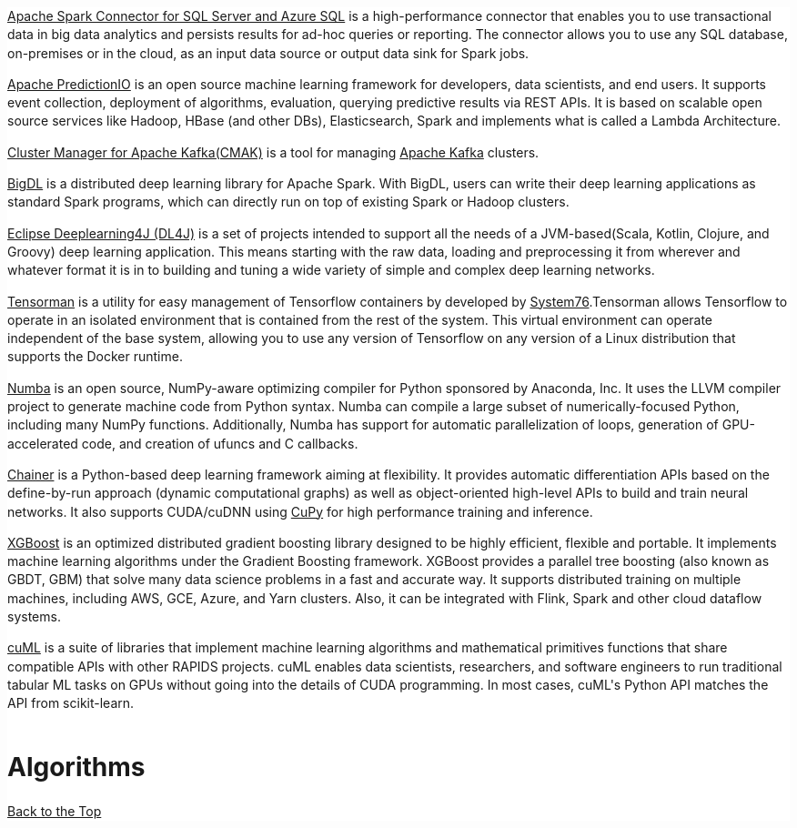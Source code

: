 [Apache Spark Connector for SQL Server and Azure SQL](https://github.com/microsoft/sql-spark-connector) is a high-performance connector that enables you to use transactional data in big data analytics and persists results for ad-hoc queries or reporting. The connector allows you to use any SQL database, on-premises or in the cloud, as an input data source or output data sink for Spark jobs.

[Apache PredictionIO](https://predictionio.apache.org/) is an open source machine learning framework for developers, data scientists, and end users. It supports event collection, deployment of algorithms, evaluation, querying predictive results via REST APIs. It is based on scalable open source services like Hadoop, HBase (and other DBs), Elasticsearch, Spark and implements what is called a Lambda Architecture.

[Cluster Manager for Apache Kafka(CMAK)](https://github.com/yahoo/CMAK) is a tool for managing [Apache Kafka](https://kafka.apache.org/) clusters.

[BigDL](https://bigdl-project.github.io/) is a distributed deep learning library for Apache Spark. With BigDL, users can write their deep learning applications as standard Spark programs, which can directly run on top of existing Spark or Hadoop clusters.

[Eclipse Deeplearning4J (DL4J)](https://deeplearning4j.konduit.ai/) is a set of projects intended to support all the needs of a JVM-based(Scala, Kotlin, Clojure, and Groovy) deep learning application. This means starting with the raw data, loading and preprocessing it from wherever and whatever format it is in to building and tuning a wide variety of simple and complex deep learning networks.

[Tensorman](https://github.com/pop-os/tensorman) is a utility for easy management of Tensorflow containers by developed by [System76]( https://system76.com).Tensorman allows Tensorflow to operate in an isolated environment that is contained from the rest of the system. This virtual environment can operate independent of the base system, allowing you to use any version of Tensorflow on any version of a Linux distribution that supports the Docker runtime.

[Numba](https://github.com/numba/numba) is an open source, NumPy-aware optimizing compiler for Python sponsored by Anaconda, Inc. It uses the LLVM compiler project to generate machine code from Python syntax. Numba can compile a large subset of numerically-focused Python, including many NumPy functions. Additionally, Numba has support for automatic parallelization of loops, generation of GPU-accelerated code, and creation of ufuncs and C callbacks.

[Chainer](https://chainer.org/) is a Python-based deep learning framework aiming at flexibility. It provides automatic differentiation APIs based on the define-by-run approach (dynamic computational graphs) as well as object-oriented high-level APIs to build and train neural networks. It also supports CUDA/cuDNN using [CuPy](https://github.com/cupy/cupy) for high performance training and inference.

[XGBoost](https://xgboost.readthedocs.io/) is an optimized distributed gradient boosting library designed to be highly efficient, flexible and portable. It implements machine learning algorithms under the Gradient Boosting framework. XGBoost provides a parallel tree boosting (also known as GBDT, GBM) that solve many data science problems in a fast and accurate way. It supports distributed training on multiple machines, including AWS, GCE, Azure, and Yarn clusters. Also, it can be integrated with Flink, Spark and other cloud dataflow systems.

[cuML](https://github.com/rapidsai/cuml) is a suite of libraries that implement machine learning algorithms and mathematical primitives functions that share compatible APIs with other RAPIDS projects. cuML enables data scientists, researchers, and software engineers to run traditional tabular ML tasks on GPUs without going into the details of CUDA programming. In most cases, cuML's Python API matches the API from scikit-learn.

# Algorithms
[Back to the Top](https://github.com/mikeroyal/Apache-Storm-Guide#table-of-contents)
